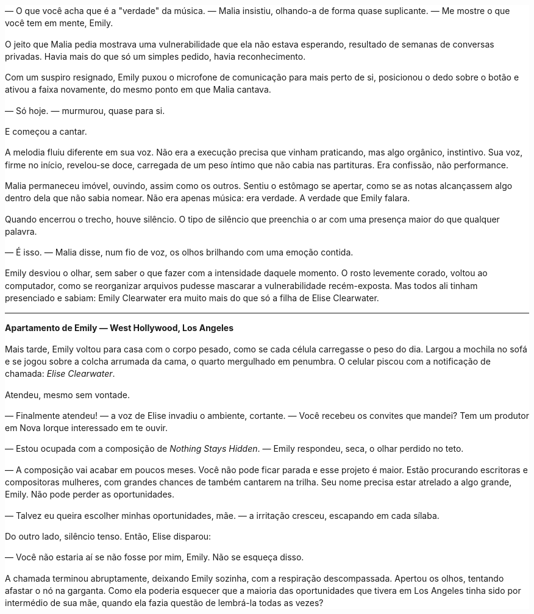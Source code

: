 — O que você acha que é a "verdade" da música. — Malia insistiu, olhando-a de forma quase suplicante. — Me mostre o que você tem em mente, Emily.

O jeito que Malia pedia mostrava uma vulnerabilidade que ela não estava esperando, resultado de semanas de conversas privadas. Havia mais do que só um simples pedido, havia reconhecimento.

Com um suspiro resignado, Emily puxou o microfone de comunicação para mais perto de si, posicionou o dedo sobre o botão e ativou a faixa novamente, do mesmo ponto em que Malia cantava.

— Só hoje. — murmurou, quase para si.

E começou a cantar.

A melodia fluiu diferente em sua voz. Não era a execução precisa que vinham praticando, mas algo orgânico, instintivo. Sua voz, firme no início, revelou-se doce, carregada de um peso íntimo que não cabia nas partituras. Era confissão, não performance.

Malia permaneceu imóvel, ouvindo, assim como os outros. Sentiu o estômago se apertar, como se as notas alcançassem algo dentro dela que não sabia nomear. Não era apenas música: era verdade. A verdade que Emily falara.

Quando encerrou o trecho, houve silêncio. O tipo de silêncio que preenchia o ar com uma presença maior do que qualquer palavra.

— É isso. — Malia disse, num fio de voz, os olhos brilhando com uma emoção contida.

Emily desviou o olhar, sem saber o que fazer com a intensidade daquele momento. O rosto levemente corado, voltou ao computador, como se reorganizar arquivos pudesse mascarar a vulnerabilidade recém-exposta. Mas todos ali tinham presenciado e sabiam: Emily Clearwater era muito mais do que só a filha de Elise Clearwater.

---

**Apartamento de Emily — West Hollywood, Los Angeles**

Mais tarde, Emily voltou para casa com o corpo pesado, como se cada célula carregasse o peso do dia. Largou a mochila no sofá e se jogou sobre a colcha arrumada da cama, o quarto mergulhado em penumbra. O celular piscou com a notificação de chamada: *Elise Clearwater*.

Atendeu, mesmo sem vontade.

— Finalmente atendeu! — a voz de Elise invadiu o ambiente, cortante. — Você recebeu os convites que mandei? Tem um produtor em Nova Iorque interessado em te ouvir.

— Estou ocupada com a composição de *Nothing Stays Hidden*. — Emily respondeu, seca, o olhar perdido no teto.

— A composição vai acabar em poucos meses. Você não pode ficar parada e esse projeto é maior. Estão procurando escritoras e compositoras mulheres, com grandes chances de também cantarem na trilha. Seu nome precisa estar atrelado a algo grande, Emily. Não pode perder as oportunidades.

— Talvez eu queira escolher minhas oportunidades, mãe. — a irritação cresceu, escapando em cada sílaba.

Do outro lado, silêncio tenso. Então, Elise disparou:

— Você não estaria aí se não fosse por mim, Emily. Não se esqueça disso.

A chamada terminou abruptamente, deixando Emily sozinha, com a respiração descompassada. Apertou os olhos, tentando afastar o nó na garganta. Como ela poderia esquecer que a maioria das oportunidades que tivera em Los Angeles tinha sido por intermédio de sua mãe, quando ela fazia questão de lembrá-la todas as vezes?
